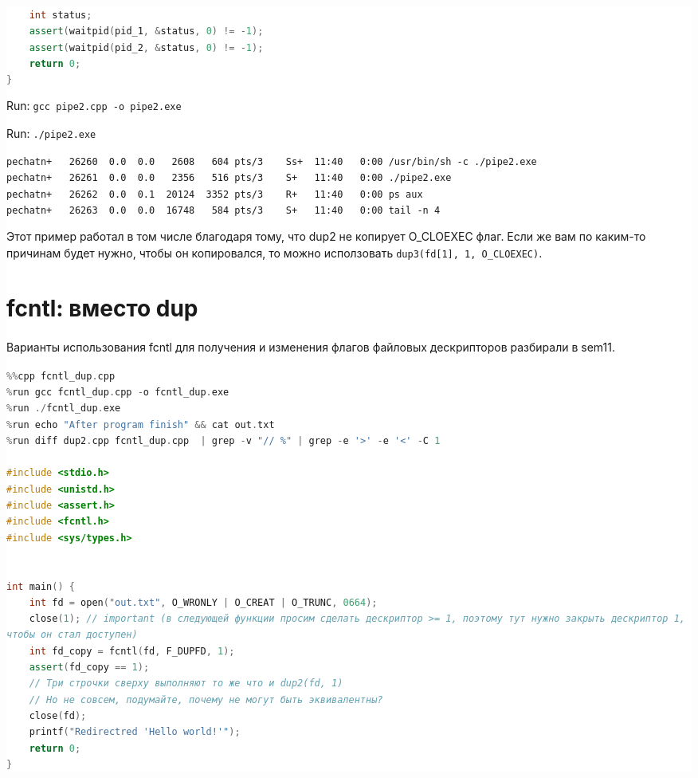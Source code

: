 ```cpp
    int status;
    assert(waitpid(pid_1, &status, 0) != -1);
    assert(waitpid(pid_2, &status, 0) != -1);
    return 0;
}
```


Run: `gcc pipe2.cpp -o pipe2.exe`



Run: `./pipe2.exe`


    pechatn+   26260  0.0  0.0   2608   604 pts/3    Ss+  11:40   0:00 /usr/bin/sh -c ./pipe2.exe
    pechatn+   26261  0.0  0.0   2356   516 pts/3    S+   11:40   0:00 ./pipe2.exe
    pechatn+   26262  0.0  0.1  20124  3352 pts/3    R+   11:40   0:00 ps aux
    pechatn+   26263  0.0  0.0  16748   584 pts/3    S+   11:40   0:00 tail -n 4


Этот пример работал в том числе благодаря тому, что dup2 не копирует O_CLOEXEC флаг. 
Если же вам по каким-то причинам будет нужно, чтобы он копировался, 
то можно исползовать `dup3(fd[1], 1, O_CLOEXEC)`. <a name="dup3"></a>


```python

```

# <a name="fcntl_dup"></a> fcntl: вместо dup

Варианты использования fcntl для получения и изменения флагов файловых дескрипторов разбирали в sem11.


```cpp
%%cpp fcntl_dup.cpp
%run gcc fcntl_dup.cpp -o fcntl_dup.exe
%run ./fcntl_dup.exe
%run echo "After program finish" && cat out.txt
%run diff dup2.cpp fcntl_dup.cpp  | grep -v "// %" | grep -e '>' -e '<' -C 1

#include <stdio.h>
#include <unistd.h>
#include <assert.h>
#include <fcntl.h>
#include <sys/types.h>


int main() {
    int fd = open("out.txt", O_WRONLY | O_CREAT | O_TRUNC, 0664);
    close(1); // important (в следующей функции просим сделать дескриптор >= 1, поэтому тут нужно закрыть дескриптор 1, чтобы он стал доступен)
    int fd_copy = fcntl(fd, F_DUPFD, 1);
    assert(fd_copy == 1);
    // Три строчки сверху выполняют то же что и dup2(fd, 1)
    // Но не совсем, подумайте, почему не могут быть эквивалентны?
    close(fd);
    printf("Redirectred 'Hello world!'");
    return 0;
}
```
